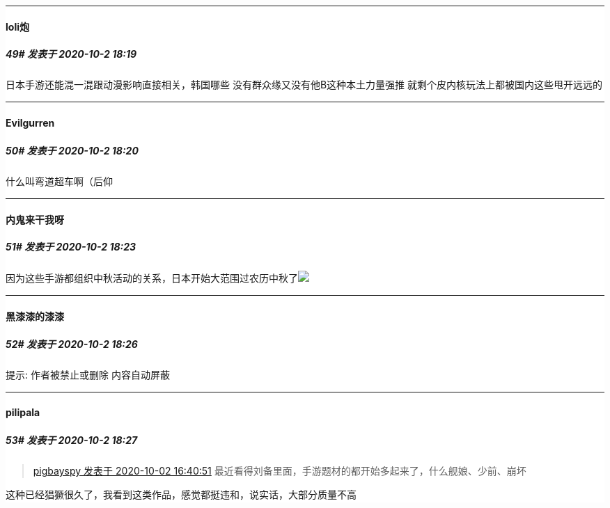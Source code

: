 
*****

####  loli炮  
##### 49#       发表于 2020-10-2 18:19




日本手游还能混一混跟动漫影响直接相关，韩国哪些 没有群众缘又没有他B这种本土力量强推 就剩个皮内核玩法上都被国内这些甩开远远的







*****

####  Evilgurren  
##### 50#       发表于 2020-10-2 18:20




什么叫弯道超车啊（后仰







*****

####  内鬼来干我呀  
##### 51#       发表于 2020-10-2 18:23




因为这些手游都组织中秋活动的关系，日本开始大范围过农历中秋了<img src="https://static.saraba1st.com/image/smiley/face2017/067.png" referrerpolicy="no-referrer">







*****

####  黑漆漆的漆漆  
##### 52#       发表于 2020-10-2 18:26

提示: 作者被禁止或删除 内容自动屏蔽



*****

####  pilipala  
##### 53#       发表于 2020-10-2 18:27



<blockquote><a href="httphttps://bbs.saraba1st.com/2b/forum.php?mod=redirect&amp;goto=findpost&amp;pid=48930219&amp;ptid=1963040" target="_blank">pigbayspy 发表于 2020-10-02 16:40:51</a>
最近看得刘备里面，手游题材的都开始多起来了，什么舰娘、少前、崩坏</blockquote>这种已经猖獗很久了，我看到这类作品，感觉都挺违和，说实话，大部分质量不高
